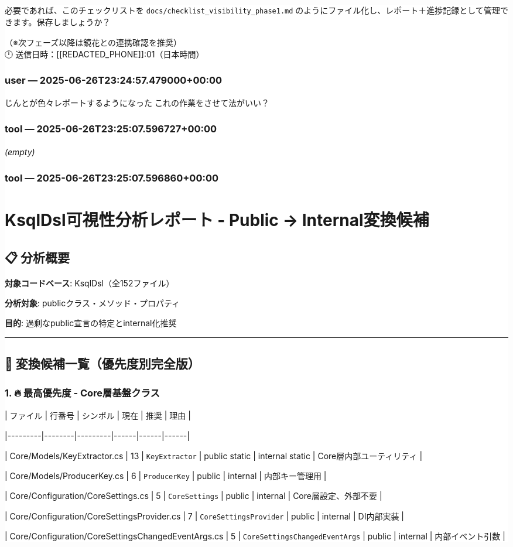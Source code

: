 
必要であれば、このチェックリストを `docs/checklist_visibility_phase1.md` のようにファイル化し、レポート＋進捗記録として管理できます。保存しましょうか？  

（※次フェーズ以降は鏡花との連携確認を推奨）  
🕛 送信日時：[[REDACTED_PHONE]]:01（日本時間）
### user — 2025-06-26T23:24:57.479000+00:00

じんとが色々レポートするようになった
これの作業をさせて法がいい？
### tool — 2025-06-26T23:25:07.596727+00:00

_(empty)_
### tool — 2025-06-26T23:25:07.596860+00:00

# KsqlDsl可視性分析レポート - Public → Internal変換候補



## 📋 分析概要



**対象コードベース**: KsqlDsl（全152ファイル）  

**分析対象**: publicクラス・メソッド・プロパティ  

**目的**: 過剰なpublic宣言の特定とinternal化推奨



---



## 🎯 変換候補一覧（優先度別完全版）


### 1. 🔥 最高優先度 - Core層基盤クラス



| ファイル | 行番号 | シンボル | 現在 | 推奨 | 理由 |

|---------|--------|---------|------|------|------|

| Core/Models/KeyExtractor.cs | 13 | `KeyExtractor` | public static | internal static | Core層内部ユーティリティ |

| Core/Models/ProducerKey.cs | 6 | `ProducerKey` | public | internal | 内部キー管理用 |

| Core/Configuration/CoreSettings.cs | 5 | `CoreSettings` | public | internal | Core層設定、外部不要 |

| Core/Configuration/CoreSettingsProvider.cs | 7 | `CoreSettingsProvider` | public | internal | DI内部実装 |

| Core/Configuration/CoreSettingsChangedEventArgs.cs | 5 | `CoreSettingsChangedEventArgs` | public | internal | 内部イベント引数 |

